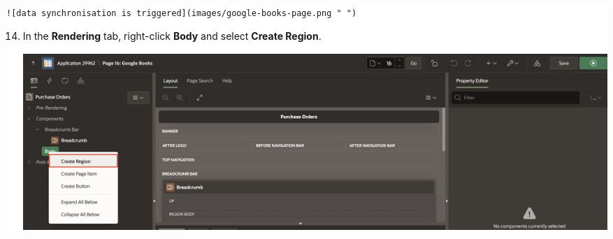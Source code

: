     ![data synchronisation is triggered](images/google-books-page.png " ")

14. In the **Rendering** tab, right-click **Body** and select **Create Region**.

    ![data synchronisation is triggered](images/create-region-books.png " ")
